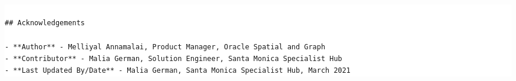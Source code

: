    ```

## Acknowledgements

- **Author** - Melliyal Annamalai, Product Manager, Oracle Spatial and Graph
- **Contributor** - Malia German, Solution Engineer, Santa Monica Specialist Hub
- **Last Updated By/Date** - Malia German, Santa Monica Specialist Hub, March 2021
